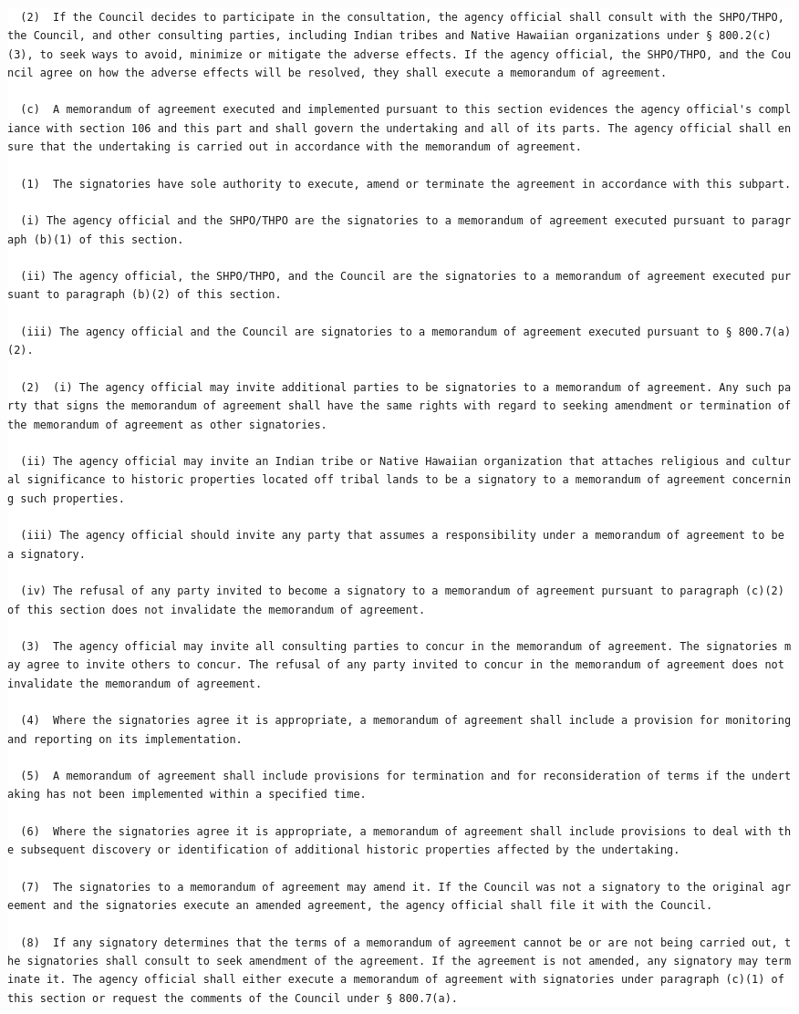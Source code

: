       (2)  If the Council decides to participate in the consultation, the agency official shall consult with the SHPO/THPO, the Council, and other consulting parties, including Indian tribes and Native Hawaiian organizations under § 800.2(c)(3), to seek ways to avoid, minimize or mitigate the adverse effects. If the agency official, the SHPO/THPO, and the Council agree on how the adverse effects will be resolved, they shall execute a memorandum of agreement.

      (c)  A memorandum of agreement executed and implemented pursuant to this section evidences the agency official's compliance with section 106 and this part and shall govern the undertaking and all of its parts. The agency official shall ensure that the undertaking is carried out in accordance with the memorandum of agreement.

      (1)  The signatories have sole authority to execute, amend or terminate the agreement in accordance with this subpart.

      (i) The agency official and the SHPO/THPO are the signatories to a memorandum of agreement executed pursuant to paragraph (b)(1) of this section.

      (ii) The agency official, the SHPO/THPO, and the Council are the signatories to a memorandum of agreement executed pursuant to paragraph (b)(2) of this section.

      (iii) The agency official and the Council are signatories to a memorandum of agreement executed pursuant to § 800.7(a)(2).

      (2)  (i) The agency official may invite additional parties to be signatories to a memorandum of agreement. Any such party that signs the memorandum of agreement shall have the same rights with regard to seeking amendment or termination of the memorandum of agreement as other signatories.

      (ii) The agency official may invite an Indian tribe or Native Hawaiian organization that attaches religious and cultural significance to historic properties located off tribal lands to be a signatory to a memorandum of agreement concerning such properties.

      (iii) The agency official should invite any party that assumes a responsibility under a memorandum of agreement to be a signatory.

      (iv) The refusal of any party invited to become a signatory to a memorandum of agreement pursuant to paragraph (c)(2) of this section does not invalidate the memorandum of agreement.

      (3)  The agency official may invite all consulting parties to concur in the memorandum of agreement. The signatories may agree to invite others to concur. The refusal of any party invited to concur in the memorandum of agreement does not invalidate the memorandum of agreement.

      (4)  Where the signatories agree it is appropriate, a memorandum of agreement shall include a provision for monitoring and reporting on its implementation.

      (5)  A memorandum of agreement shall include provisions for termination and for reconsideration of terms if the undertaking has not been implemented within a specified time.

      (6)  Where the signatories agree it is appropriate, a memorandum of agreement shall include provisions to deal with the subsequent discovery or identification of additional historic properties affected by the undertaking.

      (7)  The signatories to a memorandum of agreement may amend it. If the Council was not a signatory to the original agreement and the signatories execute an amended agreement, the agency official shall file it with the Council.

      (8)  If any signatory determines that the terms of a memorandum of agreement cannot be or are not being carried out, the signatories shall consult to seek amendment of the agreement. If the agreement is not amended, any signatory may terminate it. The agency official shall either execute a memorandum of agreement with signatories under paragraph (c)(1) of this section or request the comments of the Council under § 800.7(a).
